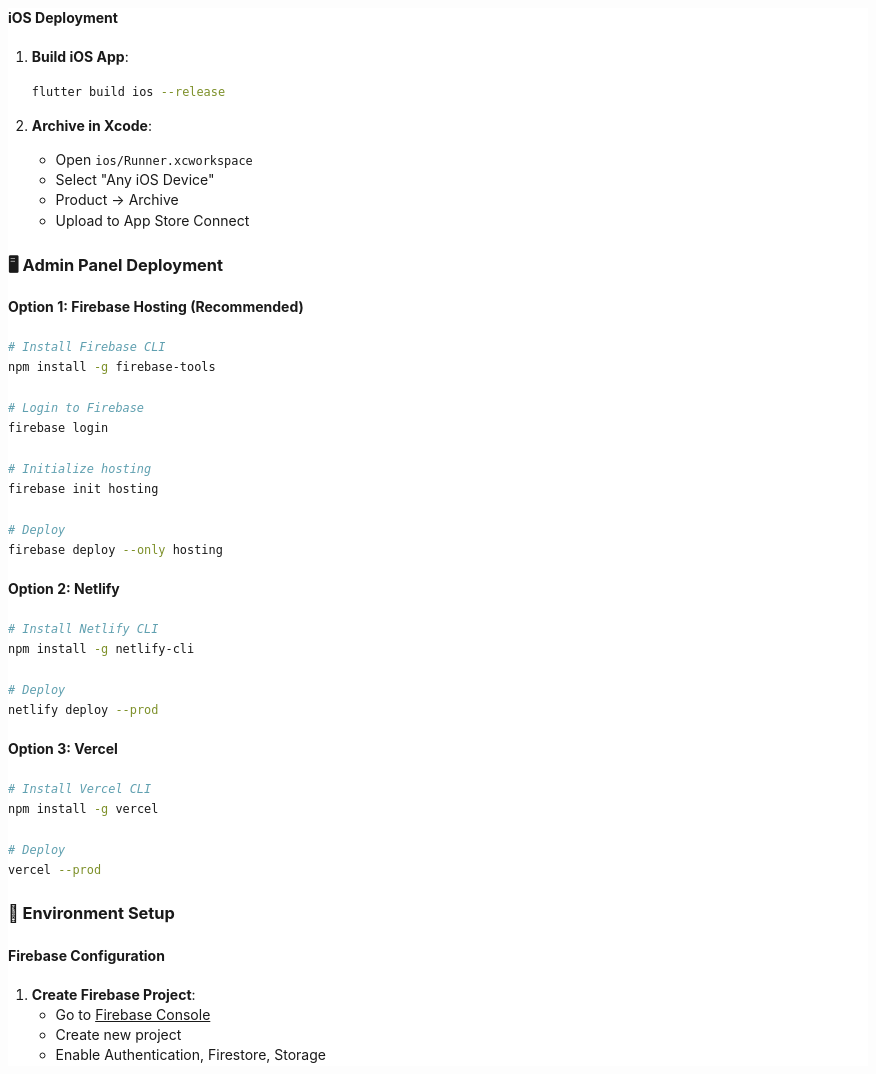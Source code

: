 #### iOS Deployment
1. **Build iOS App**:
   ```bash
   flutter build ios --release
   ```

2. **Archive in Xcode**:
   - Open `ios/Runner.xcworkspace`
   - Select "Any iOS Device"
   - Product → Archive
   - Upload to App Store Connect

### 🖥️ Admin Panel Deployment

#### Option 1: Firebase Hosting (Recommended)
```bash
# Install Firebase CLI
npm install -g firebase-tools

# Login to Firebase
firebase login

# Initialize hosting
firebase init hosting

# Deploy
firebase deploy --only hosting
```

#### Option 2: Netlify
```bash
# Install Netlify CLI
npm install -g netlify-cli

# Deploy
netlify deploy --prod
```

#### Option 3: Vercel
```bash
# Install Vercel CLI
npm install -g vercel

# Deploy
vercel --prod
```

### 🔧 Environment Setup

#### Firebase Configuration
1. **Create Firebase Project**:
   - Go to [Firebase Console](https://console.firebase.google.com)
   - Create new project
   - Enable Authentication, Firestore, Storage
